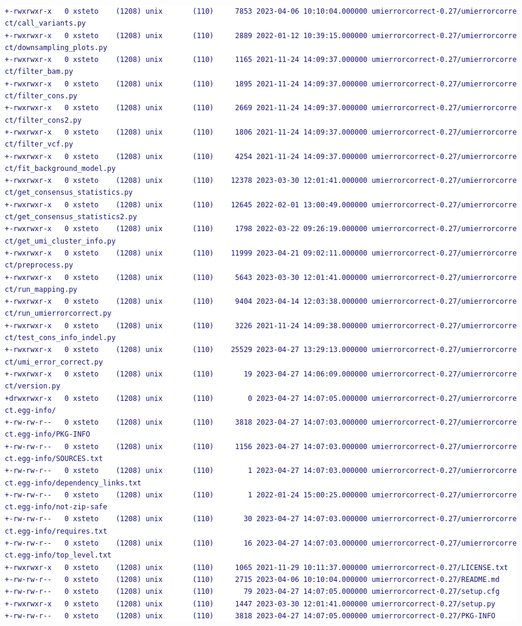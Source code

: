 ```diff
+-rwxrwxr-x   0 xsteto    (1208) unix       (110)     7853 2023-04-06 10:10:04.000000 umierrorcorrect-0.27/umierrorcorrect/call_variants.py
+-rwxrwxr-x   0 xsteto    (1208) unix       (110)     2889 2022-01-12 10:39:15.000000 umierrorcorrect-0.27/umierrorcorrect/downsampling_plots.py
+-rwxrwxr-x   0 xsteto    (1208) unix       (110)     1165 2021-11-24 14:09:37.000000 umierrorcorrect-0.27/umierrorcorrect/filter_bam.py
+-rwxrwxr-x   0 xsteto    (1208) unix       (110)     1895 2021-11-24 14:09:37.000000 umierrorcorrect-0.27/umierrorcorrect/filter_cons.py
+-rwxrwxr-x   0 xsteto    (1208) unix       (110)     2669 2021-11-24 14:09:37.000000 umierrorcorrect-0.27/umierrorcorrect/filter_cons2.py
+-rwxrwxr-x   0 xsteto    (1208) unix       (110)     1806 2021-11-24 14:09:37.000000 umierrorcorrect-0.27/umierrorcorrect/filter_vcf.py
+-rwxrwxr-x   0 xsteto    (1208) unix       (110)     4254 2021-11-24 14:09:37.000000 umierrorcorrect-0.27/umierrorcorrect/fit_background_model.py
+-rwxrwxr-x   0 xsteto    (1208) unix       (110)    12378 2023-03-30 12:01:41.000000 umierrorcorrect-0.27/umierrorcorrect/get_consensus_statistics.py
+-rwxrwxr-x   0 xsteto    (1208) unix       (110)    12645 2022-02-01 13:00:49.000000 umierrorcorrect-0.27/umierrorcorrect/get_consensus_statistics2.py
+-rwxrwxr-x   0 xsteto    (1208) unix       (110)     1798 2022-03-22 09:26:19.000000 umierrorcorrect-0.27/umierrorcorrect/get_umi_cluster_info.py
+-rwxrwxr-x   0 xsteto    (1208) unix       (110)    11999 2023-04-21 09:02:11.000000 umierrorcorrect-0.27/umierrorcorrect/preprocess.py
+-rwxrwxr-x   0 xsteto    (1208) unix       (110)     5643 2023-03-30 12:01:41.000000 umierrorcorrect-0.27/umierrorcorrect/run_mapping.py
+-rwxrwxr-x   0 xsteto    (1208) unix       (110)     9404 2023-04-14 12:03:38.000000 umierrorcorrect-0.27/umierrorcorrect/run_umierrorcorrect.py
+-rwxrwxr-x   0 xsteto    (1208) unix       (110)     3226 2021-11-24 14:09:38.000000 umierrorcorrect-0.27/umierrorcorrect/test_cons_info_indel.py
+-rwxrwxr-x   0 xsteto    (1208) unix       (110)    25529 2023-04-27 13:29:13.000000 umierrorcorrect-0.27/umierrorcorrect/umi_error_correct.py
+-rwxrwxr-x   0 xsteto    (1208) unix       (110)       19 2023-04-27 14:06:09.000000 umierrorcorrect-0.27/umierrorcorrect/version.py
+drwxrwxr-x   0 xsteto    (1208) unix       (110)        0 2023-04-27 14:07:05.000000 umierrorcorrect-0.27/umierrorcorrect.egg-info/
+-rw-rw-r--   0 xsteto    (1208) unix       (110)     3818 2023-04-27 14:07:03.000000 umierrorcorrect-0.27/umierrorcorrect.egg-info/PKG-INFO
+-rw-rw-r--   0 xsteto    (1208) unix       (110)     1156 2023-04-27 14:07:03.000000 umierrorcorrect-0.27/umierrorcorrect.egg-info/SOURCES.txt
+-rw-rw-r--   0 xsteto    (1208) unix       (110)        1 2023-04-27 14:07:03.000000 umierrorcorrect-0.27/umierrorcorrect.egg-info/dependency_links.txt
+-rw-rw-r--   0 xsteto    (1208) unix       (110)        1 2022-01-24 15:00:25.000000 umierrorcorrect-0.27/umierrorcorrect.egg-info/not-zip-safe
+-rw-rw-r--   0 xsteto    (1208) unix       (110)       30 2023-04-27 14:07:03.000000 umierrorcorrect-0.27/umierrorcorrect.egg-info/requires.txt
+-rw-rw-r--   0 xsteto    (1208) unix       (110)       16 2023-04-27 14:07:03.000000 umierrorcorrect-0.27/umierrorcorrect.egg-info/top_level.txt
+-rwxrwxr-x   0 xsteto    (1208) unix       (110)     1065 2021-11-29 10:11:37.000000 umierrorcorrect-0.27/LICENSE.txt
+-rw-rw-r--   0 xsteto    (1208) unix       (110)     2715 2023-04-06 10:10:04.000000 umierrorcorrect-0.27/README.md
+-rw-rw-r--   0 xsteto    (1208) unix       (110)       79 2023-04-27 14:07:05.000000 umierrorcorrect-0.27/setup.cfg
+-rwxrwxr-x   0 xsteto    (1208) unix       (110)     1447 2023-03-30 12:01:41.000000 umierrorcorrect-0.27/setup.py
+-rw-rw-r--   0 xsteto    (1208) unix       (110)     3818 2023-04-27 14:07:05.000000 umierrorcorrect-0.27/PKG-INFO
```
